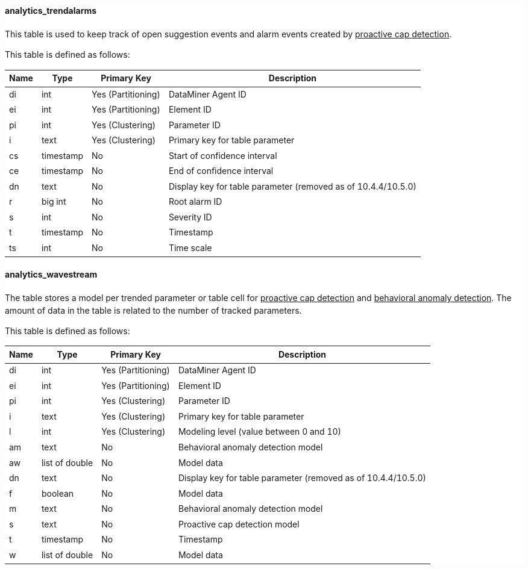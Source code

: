 #### analytics_trendalarms

This table is used to keep track of open suggestion events and alarm events created by [proactive cap detection](xref:Proactive_cap_detection).

This table is defined as follows:

|Name|Type|Primary Key|Description|
|--- |--- |--- |--- |
|di|int|Yes (Partitioning)|DataMiner Agent ID|
|ei|int|Yes (Partitioning)|Element ID|
|pi|int|Yes (Clustering)|Parameter ID|
|i|text|Yes (Clustering)|Primary key for table parameter|
|cs|timestamp|No|Start of confidence interval|
|ce|timestamp|No|End of confidence interval|
|dn|text|No|Display key for table parameter (removed as of 10.4.4/10.5.0)|
|r|big int|No|Root alarm ID|
|s|int|No|Severity ID|
|t|timestamp|No|Timestamp|
|ts|int|No|Time scale|

#### analytics_wavestream

The table stores a model per trended parameter or table cell for [proactive cap detection](xref:Proactive_cap_detection) and [behavioral anomaly detection](xref:Working_with_behavioral_anomaly_detection). The amount of data in the table is related to the number of tracked parameters.

This table is defined as follows:

|Name|Type|Primary Key|Description|
|--- |--- |--- |--- |
|di|int|Yes (Partitioning)|DataMiner Agent ID|
|ei|int|Yes (Partitioning)|Element ID|
|pi|int|Yes (Clustering)|Parameter ID|
|i|text|Yes (Clustering)|Primary key for table parameter|
|l|int|Yes (Clustering)|Modeling level (value between 0 and 10)|
|am|text|No|Behavioral anomaly detection model|
|aw|list of double|No|Model data|
|dn|text|No|Display key for table parameter (removed as of 10.4.4/10.5.0)|
|f|boolean|No|Model data|
|m|text|No|Behavioral anomaly detection model|
|s|text|No|Proactive cap detection model|
|t|timestamp|No|Timestamp|
|w|list of double|No|Model data|
